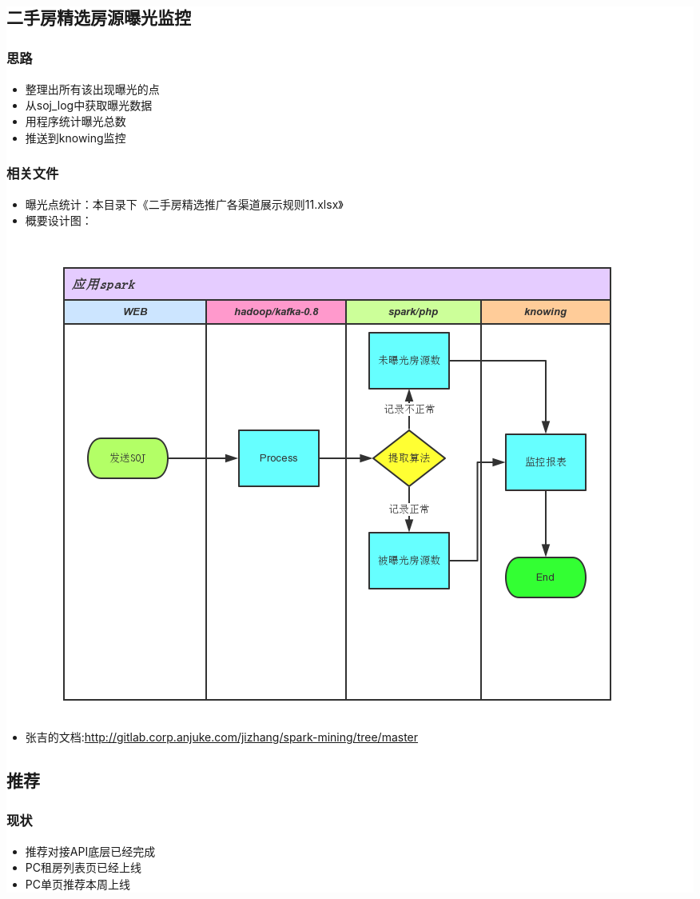 
## 二手房精选房源曝光监控
### 思路
* 整理出所有该出现曝光的点
* 从soj_log中获取曝光数据
* 用程序统计曝光总数
* 推送到knowing监控

### 相关文件
* 曝光点统计：本目录下《二手房精选推广各渠道展示规则11.xlsx》
* 概要设计图：![](jingxuanbaoguang.png)
* 张吉的文档:http://gitlab.corp.anjuke.com/jizhang/spark-mining/tree/master

## 推荐
### 现状
* 推荐对接API底层已经完成
* PC租房列表页已经上线
* PC单页推荐本周上线
